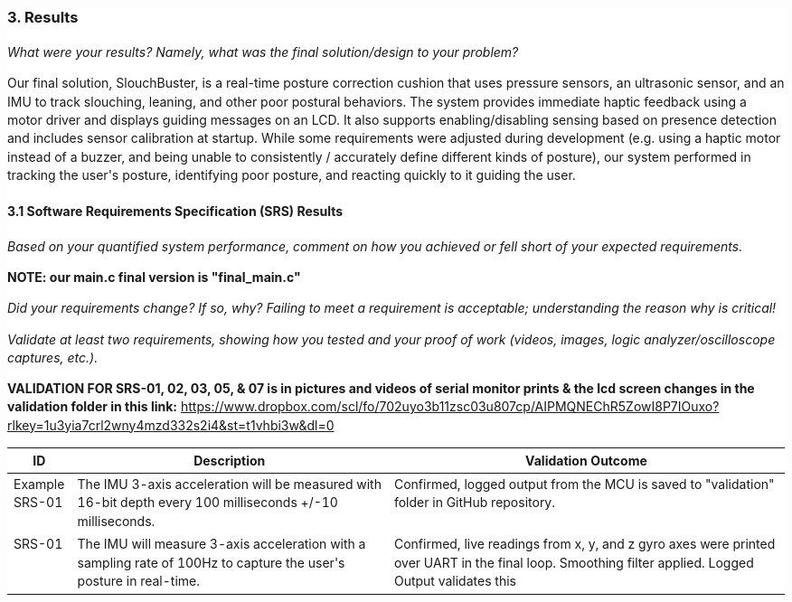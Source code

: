 ### 3. Results

*What were your results? Namely, what was the final solution/design to your problem?*

Our final solution, SlouchBuster, is a real-time posture correction cushion that uses pressure sensors, an ultrasonic sensor, and an IMU to track slouching, leaning, and other poor postural behaviors. The system provides immediate haptic feedback using a motor driver and displays guiding messages on an LCD. It also supports enabling/disabling sensing based on presence detection and includes sensor calibration at startup. While some requirements were adjusted during development (e.g. using a haptic motor instead of a buzzer, and being unable to consistently / accurately define different kinds of posture), our system performed in tracking the user's posture, identifying poor posture, and reacting quickly to it guiding the user.

#### 3.1 Software Requirements Specification (SRS) Results

*Based on your quantified system performance, comment on how you achieved or fell short of your expected requirements.*

**NOTE: our main.c final version is "final_main.c"**

*Did your requirements change? If so, why? Failing to meet a requirement is acceptable; understanding the reason why is critical!*

*Validate at least two requirements, showing how you tested and your proof of work (videos, images, logic analyzer/oscilloscope captures, etc.).*

**VALIDATION FOR SRS-01, 02, 03, 05, & 07 is in pictures and videos of serial monitor prints & the lcd screen changes in the validation folder in this link:** https://www.dropbox.com/scl/fo/702uyo3b11zsc03u807cp/AIPMQNEChR5ZowI8P7IOuxo?rlkey=1u3yia7crl2wny4mzd332s2i4&st=t1vhbi3w&dl=0

| ID             | Description                                                                                                                                                                                                                                                                                                 | Validation Outcome                                                                                                                                                                                                                                                                                                                                                                                                                                                                                                                                                                                                         |
| -------------- | ----------------------------------------------------------------------------------------------------------------------------------------------------------------------------------------------------------------------------------------------------------------------------------------------------------- | -------------------------------------------------------------------------------------------------------------------------------------------------------------------------------------------------------------------------------------------------------------------------------------------------------------------------------------------------------------------------------------------------------------------------------------------------------------------------------------------------------------------------------------------------------------------------------------------------------------------------- |
| Example SRS-01 | The IMU 3-axis acceleration will be measured with 16-bit depth every 100 milliseconds +/-10 milliseconds.                                                                                                                                                                                                   | Confirmed, logged output from the MCU is saved to "validation" folder in GitHub repository.                                                                                                                                                                                                                                                                                                                                                                                                                                                                                                                                |
| SRS-01         | The IMU will measure 3-axis acceleration with a sampling rate of 100Hz to capture the user's posture in real-time.                                                                                                                                                                                          | Confirmed, live readings from x, y, and z gyro axes were printed over UART in the final loop. Smoothing filter applied. Logged Output validates this                                                                                                                                                                                                                                                                                                                                                                                                                                                                       |